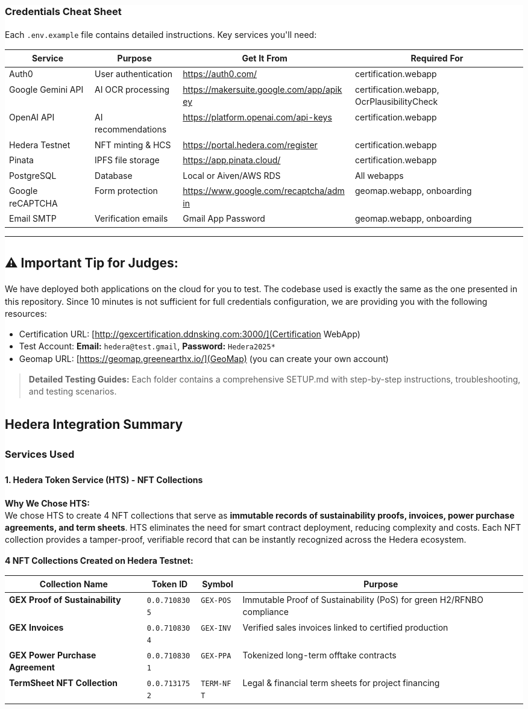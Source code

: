 ### Credentials Cheat Sheet

Each `.env.example` file contains detailed instructions. Key services you'll need:

| Service | Purpose | Get It From | Required For |
|---------|---------|-------------|--------------|
| Auth0 | User authentication | https://auth0.com/ | certification.webapp |
| Google Gemini API | AI OCR processing | https://makersuite.google.com/app/apikey | certification.webapp, OcrPlausibilityCheck |
| OpenAI API | AI recommendations | https://platform.openai.com/api-keys | certification.webapp |
| Hedera Testnet | NFT minting & HCS | https://portal.hedera.com/register | certification.webapp |
| Pinata | IPFS file storage | https://app.pinata.cloud/ | certification.webapp |
| PostgreSQL | Database | Local or Aiven/AWS RDS | All webapps |
| Google reCAPTCHA | Form protection | https://www.google.com/recaptcha/admin | geomap.webapp, onboarding |
| Email SMTP | Verification emails | Gmail App Password | geomap.webapp, onboarding |

---

## ⚠️ **Important Tip for Judges:**
We have deployed both applications on the cloud for you to test. The codebase used is exactly the same as the one presented in this repository.
Since 10 minutes is not sufficient for full credentials configuration, we are providing you with the following resources:
- Certification URL: [http://gexcertification.ddnsking.com:3000/](Certification WebApp)
- Test Account: **Email:** `hedera@test.gmail`, **Password:** `Hedera2025*`
- Geomap URL:  [https://geomap.greenearthx.io/](GeoMap) (you can create your own account)

> **Detailed Testing Guides:** Each folder contains a comprehensive SETUP.md with step-by-step instructions, troubleshooting, and testing scenarios.

## Hedera Integration Summary

### Services Used

#### 1. Hedera Token Service (HTS) - NFT Collections
**Why We Chose HTS:**  
We chose HTS to create 4 NFT collections that serve as **immutable records of sustainability proofs, invoices, power purchase agreements, and term sheets**. HTS eliminates the need for smart contract deployment, reducing complexity and costs. Each NFT collection provides a tamper-proof, verifiable record that can be instantly recognized across the Hedera ecosystem.

**4 NFT Collections Created on Hedera Testnet:**

| Collection Name | Token ID | Symbol | Purpose |
|-----------------|----------|--------|--------|
| **GEX Proof of Sustainability** | `0.0.7108305` | `GEX-POS` | Immutable Proof of Sustainability (PoS) for green H2/RFNBO compliance |
| **GEX Invoices** | `0.0.7108304` | `GEX-INV` | Verified sales invoices linked to certified production |
| **GEX Power Purchase Agreement** | `0.0.7108301` | `GEX-PPA` | Tokenized long-term offtake contracts |
| **TermSheet NFT Collection** | `0.0.7131752` | `TERM-NFT` | Legal & financial term sheets for project financing |
